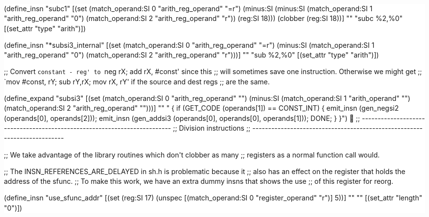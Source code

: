 (define_insn "subc1"
  [(set (match_operand:SI 0 "arith_reg_operand" "=r")
	(minus:SI (minus:SI (match_operand:SI 1 "arith_reg_operand" "0")
			    (match_operand:SI 2 "arith_reg_operand" "r"))
		  (reg:SI 18)))
   (clobber (reg:SI 18))]
  ""
  "subc	%2,%0"
  [(set_attr "type" "arith")])

(define_insn "*subsi3_internal"
  [(set (match_operand:SI 0 "arith_reg_operand" "=r")
	(minus:SI (match_operand:SI 1 "arith_reg_operand" "0")
		  (match_operand:SI 2 "arith_reg_operand" "r")))]
  ""
  "sub	%2,%0"
  [(set_attr "type" "arith")])

;; Convert `constant - reg' to `neg rX; add rX, #const' since this
;; will sometimes save one instruction.  Otherwise we might get
;; `mov #const, rY; sub rY,rX; mov rX, rY' if the source and dest regs
;; are the same.

(define_expand "subsi3"
  [(set (match_operand:SI 0 "arith_reg_operand" "")
	(minus:SI (match_operand:SI 1 "arith_operand" "")
		  (match_operand:SI 2 "arith_reg_operand" "")))]
  ""
  "
{
  if (GET_CODE (operands[1]) == CONST_INT)
    {
      emit_insn (gen_negsi2 (operands[0], operands[2]));
      emit_insn (gen_addsi3 (operands[0], operands[0], operands[1]));
      DONE;
    }
}")

;; -------------------------------------------------------------------------
;; Division instructions
;; -------------------------------------------------------------------------

;; We take advantage of the library routines which don't clobber as many
;; registers as a normal function call would.

;; The INSN_REFERENCES_ARE_DELAYED in sh.h is problematic because it
;; also has an effect on the register that holds the address of the sfunc.
;; To make this work, we have an extra dummy insns that shows the use
;; of this register for reorg.

(define_insn "use_sfunc_addr"
  [(set (reg:SI 17) (unspec [(match_operand:SI 0 "register_operand" "r")] 5))]
  ""
  ""
  [(set_attr "length" "0")])
